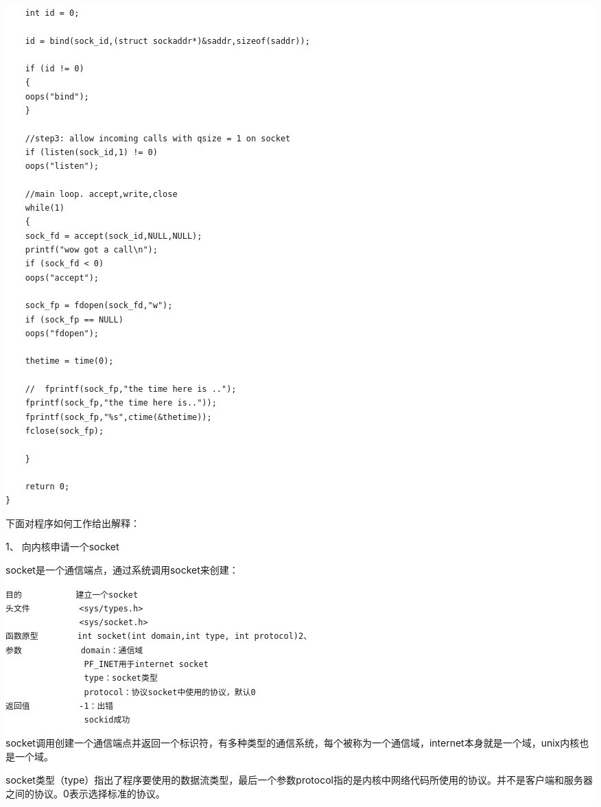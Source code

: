 	    int id = 0;
	    
	    id = bind(sock_id,(struct sockaddr*)&saddr,sizeof(saddr));
	    
	    if (id != 0)
	    {
	    oops("bind");
	    }
	    
	    //step3: allow incoming calls with qsize = 1 on socket
	    if (listen(sock_id,1) != 0)
	    oops("listen");
	    
	    //main loop. accept,write,close
	    while(1)
	    {
	    sock_fd = accept(sock_id,NULL,NULL);
	    printf("wow got a call\n");
	    if (sock_fd < 0)
	    oops("accept");
	    
	    sock_fp = fdopen(sock_fd,"w");
	    if (sock_fp == NULL)
	    oops("fdopen");
	    
	    thetime = time(0);
	    
	    //  fprintf(sock_fp,"the time here is ..");
	    fprintf(sock_fp,"the time here is.."));
	    fprintf(sock_fp,"%s",ctime(&thetime));
	    fclose(sock_fp);
	    
	    }
	    
	    return 0;
    }

下面对程序如何工作给出解释：

1、 向内核申请一个socket

socket是一个通信端点，通过系统调用socket来创建：

    目的			 建立一个socket
    头文件			 <sys/types.h>
    			   <sys/socket.h>
    函数原型	 	int socket(int domain,int type, int protocol)2、
    参数			  domain：通信域
    				PF_INET用于internet socket
    				type：socket类型
    				protocol：协议socket中使用的协议，默认0
    返回值			 -1：出错
    			    sockid成功

socket调用创建一个通信端点并返回一个标识符，有多种类型的通信系统，每个被称为一个通信域，internet本身就是一个域，unix内核也是一个域。

socket类型（type）指出了程序要使用的数据流类型，最后一个参数protocol指的是内核中网络代码所使用的协议。并不是客户端和服务器之间的协议。0表示选择标准的协议。
